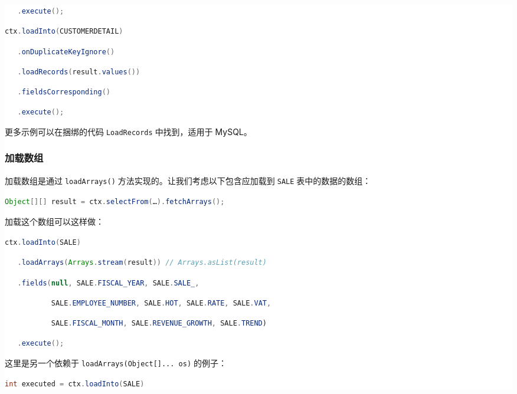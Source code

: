 ```java
   .execute();
```

```java
ctx.loadInto(CUSTOMERDETAIL)  
```

```java
   .onDuplicateKeyIgnore()
```

```java
   .loadRecords(result.values())
```

```java
   .fieldsCorresponding()                    
```

```java
   .execute();
```

更多示例可以在捆绑的代码 `LoadRecords` 中找到，适用于 MySQL。

### 加载数组

加载数组是通过 `loadArrays()` 方法实现的。让我们考虑以下包含应加载到 `SALE` 表中的数据的数组：

```java
Object[][] result = ctx.selectFrom(…).fetchArrays();
```

加载这个数组可以这样做：

```java
ctx.loadInto(SALE)                    
```

```java
   .loadArrays(Arrays.stream(result)) // Arrays.asList(result)
```

```java
   .fields(null, SALE.FISCAL_YEAR, SALE.SALE_, 
```

```java
           SALE.EMPLOYEE_NUMBER, SALE.HOT, SALE.RATE, SALE.VAT, 
```

```java
           SALE.FISCAL_MONTH, SALE.REVENUE_GROWTH, SALE.TREND)
```

```java
   .execute();
```

这里是另一个依赖于 `loadArrays(Object[]... os)` 的例子：

```java
int executed = ctx.loadInto(SALE)
```
